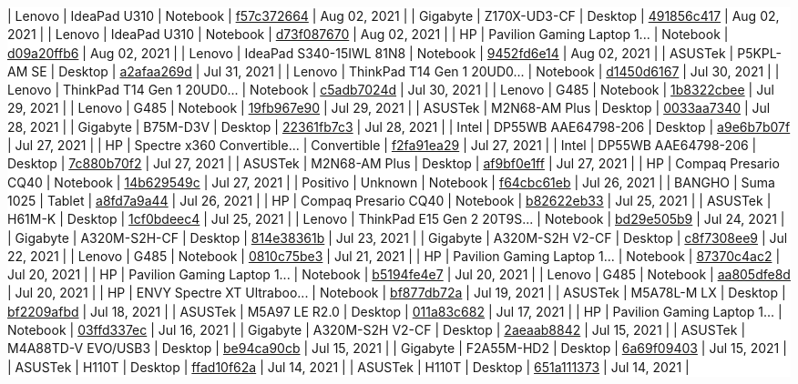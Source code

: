 | Lenovo        | IdeaPad U310                | Notebook    | [f57c372664](https://linux-hardware.org/?probe=f57c372664) | Aug 02, 2021 |
| Gigabyte      | Z170X-UD3-CF                | Desktop     | [491856c417](https://linux-hardware.org/?probe=491856c417) | Aug 02, 2021 |
| Lenovo        | IdeaPad U310                | Notebook    | [d73f087670](https://linux-hardware.org/?probe=d73f087670) | Aug 02, 2021 |
| HP            | Pavilion Gaming Laptop 1... | Notebook    | [d09a20ffb6](https://linux-hardware.org/?probe=d09a20ffb6) | Aug 02, 2021 |
| Lenovo        | IdeaPad S340-15IWL 81N8     | Notebook    | [9452fd6e14](https://linux-hardware.org/?probe=9452fd6e14) | Aug 02, 2021 |
| ASUSTek       | P5KPL-AM SE                 | Desktop     | [a2afaa269d](https://linux-hardware.org/?probe=a2afaa269d) | Jul 31, 2021 |
| Lenovo        | ThinkPad T14 Gen 1 20UD0... | Notebook    | [d1450d6167](https://linux-hardware.org/?probe=d1450d6167) | Jul 30, 2021 |
| Lenovo        | ThinkPad T14 Gen 1 20UD0... | Notebook    | [c5adb7024d](https://linux-hardware.org/?probe=c5adb7024d) | Jul 30, 2021 |
| Lenovo        | G485                        | Notebook    | [1b8322cbee](https://linux-hardware.org/?probe=1b8322cbee) | Jul 29, 2021 |
| Lenovo        | G485                        | Notebook    | [19fb967e90](https://linux-hardware.org/?probe=19fb967e90) | Jul 29, 2021 |
| ASUSTek       | M2N68-AM Plus               | Desktop     | [0033aa7340](https://linux-hardware.org/?probe=0033aa7340) | Jul 28, 2021 |
| Gigabyte      | B75M-D3V                    | Desktop     | [22361fb7c3](https://linux-hardware.org/?probe=22361fb7c3) | Jul 28, 2021 |
| Intel         | DP55WB AAE64798-206         | Desktop     | [a9e6b7b07f](https://linux-hardware.org/?probe=a9e6b7b07f) | Jul 27, 2021 |
| HP            | Spectre x360 Convertible... | Convertible | [f2fa91ea29](https://linux-hardware.org/?probe=f2fa91ea29) | Jul 27, 2021 |
| Intel         | DP55WB AAE64798-206         | Desktop     | [7c880b70f2](https://linux-hardware.org/?probe=7c880b70f2) | Jul 27, 2021 |
| ASUSTek       | M2N68-AM Plus               | Desktop     | [af9bf0e1ff](https://linux-hardware.org/?probe=af9bf0e1ff) | Jul 27, 2021 |
| HP            | Compaq Presario CQ40        | Notebook    | [14b629549c](https://linux-hardware.org/?probe=14b629549c) | Jul 27, 2021 |
| Positivo      | Unknown                     | Notebook    | [f64cbc61eb](https://linux-hardware.org/?probe=f64cbc61eb) | Jul 26, 2021 |
| BANGHO        | Suma 1025                   | Tablet      | [a8fd7a9a44](https://linux-hardware.org/?probe=a8fd7a9a44) | Jul 26, 2021 |
| HP            | Compaq Presario CQ40        | Notebook    | [b82622eb33](https://linux-hardware.org/?probe=b82622eb33) | Jul 25, 2021 |
| ASUSTek       | H61M-K                      | Desktop     | [1cf0bdeec4](https://linux-hardware.org/?probe=1cf0bdeec4) | Jul 25, 2021 |
| Lenovo        | ThinkPad E15 Gen 2 20T9S... | Notebook    | [bd29e505b9](https://linux-hardware.org/?probe=bd29e505b9) | Jul 24, 2021 |
| Gigabyte      | A320M-S2H-CF                | Desktop     | [814e38361b](https://linux-hardware.org/?probe=814e38361b) | Jul 23, 2021 |
| Gigabyte      | A320M-S2H V2-CF             | Desktop     | [c8f7308ee9](https://linux-hardware.org/?probe=c8f7308ee9) | Jul 22, 2021 |
| Lenovo        | G485                        | Notebook    | [0810c75be3](https://linux-hardware.org/?probe=0810c75be3) | Jul 21, 2021 |
| HP            | Pavilion Gaming Laptop 1... | Notebook    | [87370c4ac2](https://linux-hardware.org/?probe=87370c4ac2) | Jul 20, 2021 |
| HP            | Pavilion Gaming Laptop 1... | Notebook    | [b5194fe4e7](https://linux-hardware.org/?probe=b5194fe4e7) | Jul 20, 2021 |
| Lenovo        | G485                        | Notebook    | [aa805dfe8d](https://linux-hardware.org/?probe=aa805dfe8d) | Jul 20, 2021 |
| HP            | ENVY Spectre XT Ultraboo... | Notebook    | [bf877db72a](https://linux-hardware.org/?probe=bf877db72a) | Jul 19, 2021 |
| ASUSTek       | M5A78L-M LX                 | Desktop     | [bf2209afbd](https://linux-hardware.org/?probe=bf2209afbd) | Jul 18, 2021 |
| ASUSTek       | M5A97 LE R2.0               | Desktop     | [011a83c682](https://linux-hardware.org/?probe=011a83c682) | Jul 17, 2021 |
| HP            | Pavilion Gaming Laptop 1... | Notebook    | [03ffd337ec](https://linux-hardware.org/?probe=03ffd337ec) | Jul 16, 2021 |
| Gigabyte      | A320M-S2H V2-CF             | Desktop     | [2aeaab8842](https://linux-hardware.org/?probe=2aeaab8842) | Jul 15, 2021 |
| ASUSTek       | M4A88TD-V EVO/USB3          | Desktop     | [be94ca90cb](https://linux-hardware.org/?probe=be94ca90cb) | Jul 15, 2021 |
| Gigabyte      | F2A55M-HD2                  | Desktop     | [6a69f09403](https://linux-hardware.org/?probe=6a69f09403) | Jul 15, 2021 |
| ASUSTek       | H110T                       | Desktop     | [ffad10f62a](https://linux-hardware.org/?probe=ffad10f62a) | Jul 14, 2021 |
| ASUSTek       | H110T                       | Desktop     | [651a111373](https://linux-hardware.org/?probe=651a111373) | Jul 14, 2021 |